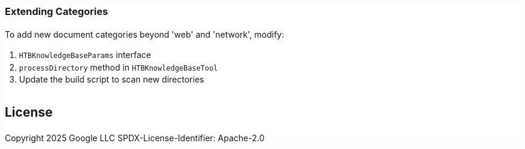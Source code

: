 ### Extending Categories

To add new document categories beyond 'web' and 'network', modify:
1. `HTBKnowledgeBaseParams` interface
2. `processDirectory` method in `HTBKnowledgeBaseTool`
3. Update the build script to scan new directories

## License

Copyright 2025 Google LLC
SPDX-License-Identifier: Apache-2.0 